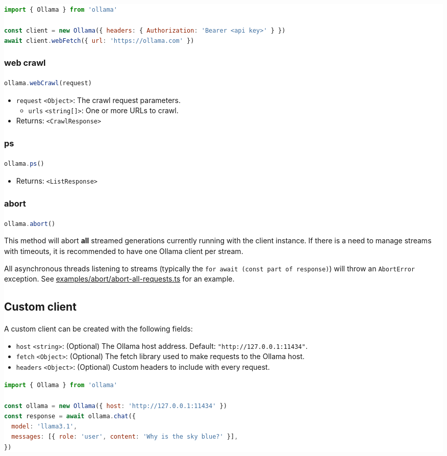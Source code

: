 ```javascript
import { Ollama } from 'ollama'

const client = new Ollama({ headers: { Authorization: 'Bearer <api key>' } })
await client.webFetch({ url: 'https://ollama.com' })
```

### web crawl

```javascript
ollama.webCrawl(request)
```

- `request` `<Object>`: The crawl request parameters.
  - `urls` `<string[]>`: One or more URLs to crawl.
- Returns: `<CrawlResponse>`

### ps

```javascript
ollama.ps()
```

- Returns: `<ListResponse>`

### abort

```javascript
ollama.abort()
```

This method will abort **all** streamed generations currently running with the client instance.
If there is a need to manage streams with timeouts, it is recommended to have one Ollama client per stream.

All asynchronous threads listening to streams (typically the `for await (const part of response)`) will throw an `AbortError` exception. See [examples/abort/abort-all-requests.ts](examples/abort/abort-all-requests.ts) for an example.

## Custom client

A custom client can be created with the following fields:

- `host` `<string>`: (Optional) The Ollama host address. Default: `"http://127.0.0.1:11434"`.
- `fetch` `<Object>`: (Optional) The fetch library used to make requests to the Ollama host.
- `headers` `<Object>`: (Optional) Custom headers to include with every request.

```javascript
import { Ollama } from 'ollama'

const ollama = new Ollama({ host: 'http://127.0.0.1:11434' })
const response = await ollama.chat({
  model: 'llama3.1',
  messages: [{ role: 'user', content: 'Why is the sky blue?' }],
})
```
